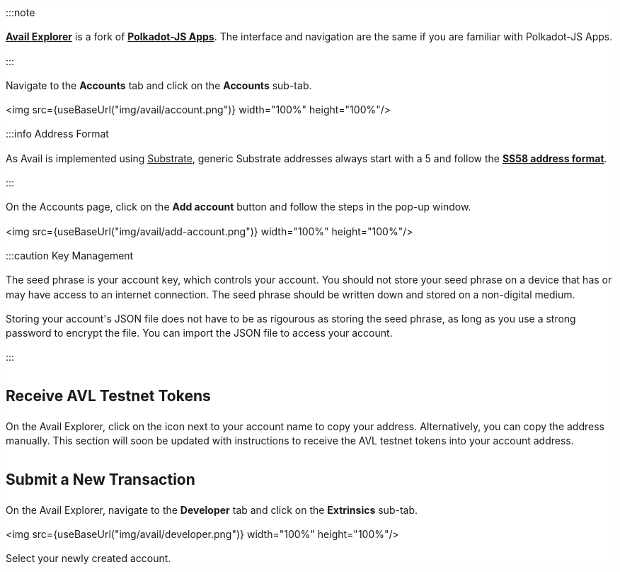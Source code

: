 :::note

**[Avail Explorer](https://testnet.avail.tools/)** is a fork
of **[Polkadot-JS Apps](https://polkadot.js.org/)**. The interface and navigation are the same
if you are familiar with Polkadot-JS Apps.

:::

Navigate to the **Accounts** tab and click on the **Accounts** sub-tab.

<img src={useBaseUrl("img/avail/account.png")} width="100%" height="100%"/>

:::info Address Format

As Avail is implemented using [Substrate](https://substrate.io/), generic Substrate addresses
always start with a 5 and follow the **[SS58 address format](https://docs.substrate.io/v3/advanced/ss58/)**.

:::

On the Accounts page, click on the **Add account** button and follow the steps in the pop-up window.

<img src={useBaseUrl("img/avail/add-account.png")} width="100%" height="100%"/>

:::caution Key Management

The seed phrase is your account key, which controls your account.
You should not store your seed phrase on a device that has or may have access to
an internet connection. The seed phrase should be written down and stored on a non-digital
medium.

Storing your account's JSON file does not have to be as rigourous as storing the seed phrase,
as long as you use a strong password to encrypt the file. You can import the JSON file to
access your account.

:::

## Receive AVL Testnet Tokens

On the Avail Explorer, click on the icon next to your account name to
copy your address.  Alternatively, you can copy the address manually. 
This section will soon be updated with instructions to receive the 
AVL testnet tokens into your account address.




## Submit a New Transaction

On the Avail Explorer, navigate to the **Developer** tab and click on
the **Extrinsics** sub-tab.

<img src={useBaseUrl("img/avail/developer.png")} width="100%" height="100%"/>

Select your newly created account.
